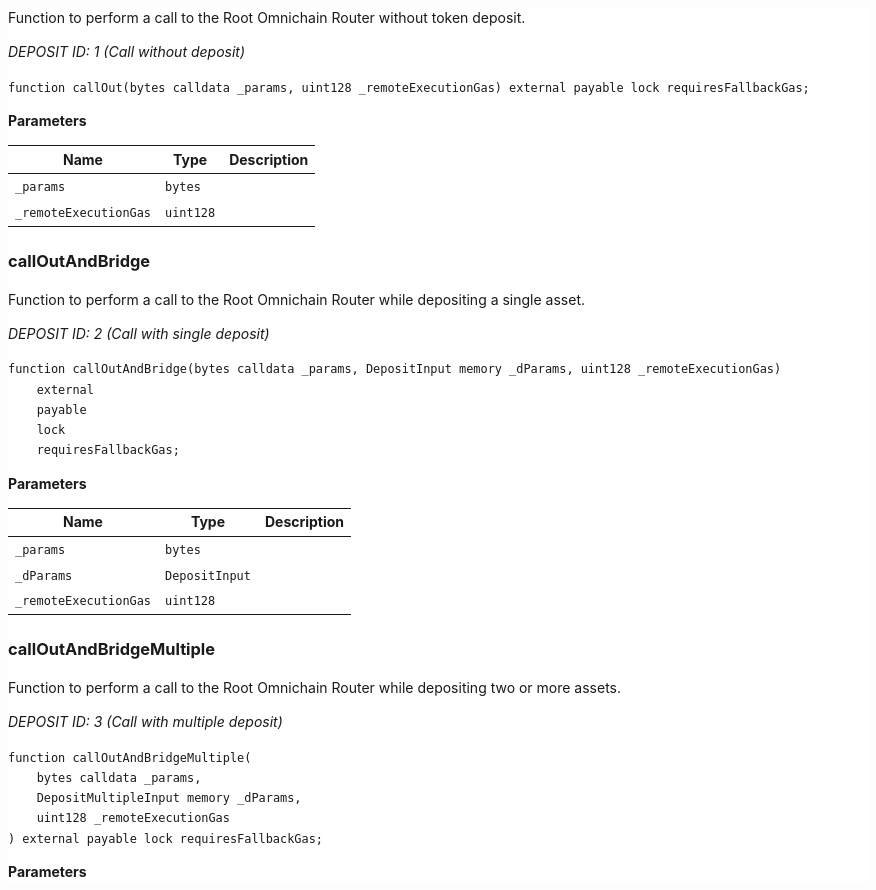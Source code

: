 Function to perform a call to the Root Omnichain Router without token deposit.

*DEPOSIT ID: 1 (Call without deposit)*


```solidity
function callOut(bytes calldata _params, uint128 _remoteExecutionGas) external payable lock requiresFallbackGas;
```
**Parameters**

|Name|Type|Description|
|----|----|-----------|
|`_params`|`bytes`||
|`_remoteExecutionGas`|`uint128`||


### callOutAndBridge

Function to perform a call to the Root Omnichain Router while depositing a single asset.

*DEPOSIT ID: 2 (Call with single deposit)*


```solidity
function callOutAndBridge(bytes calldata _params, DepositInput memory _dParams, uint128 _remoteExecutionGas)
    external
    payable
    lock
    requiresFallbackGas;
```
**Parameters**

|Name|Type|Description|
|----|----|-----------|
|`_params`|`bytes`||
|`_dParams`|`DepositInput`||
|`_remoteExecutionGas`|`uint128`||


### callOutAndBridgeMultiple

Function to perform a call to the Root Omnichain Router while depositing two or more assets.

*DEPOSIT ID: 3 (Call with multiple deposit)*


```solidity
function callOutAndBridgeMultiple(
    bytes calldata _params,
    DepositMultipleInput memory _dParams,
    uint128 _remoteExecutionGas
) external payable lock requiresFallbackGas;
```
**Parameters**
